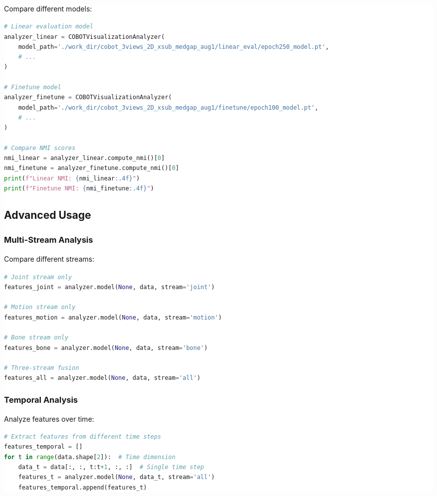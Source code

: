 Compare different models:

```python
# Linear evaluation model
analyzer_linear = COBOTVisualizationAnalyzer(
    model_path='./work_dir/cobot_3views_2D_xsub_medgap_aug1/linear_eval/epoch250_model.pt',
    # ...
)

# Finetune model
analyzer_finetune = COBOTVisualizationAnalyzer(
    model_path='./work_dir/cobot_3views_2D_xsub_medgap_aug1/finetune/epoch100_model.pt',
    # ...
)

# Compare NMI scores
nmi_linear = analyzer_linear.compute_nmi()[0]
nmi_finetune = analyzer_finetune.compute_nmi()[0]
print(f"Linear NMI: {nmi_linear:.4f}")
print(f"Finetune NMI: {nmi_finetune:.4f}")
```

## Advanced Usage

### Multi-Stream Analysis

Compare different streams:

```python
# Joint stream only
features_joint = analyzer.model(None, data, stream='joint')

# Motion stream only  
features_motion = analyzer.model(None, data, stream='motion')

# Bone stream only
features_bone = analyzer.model(None, data, stream='bone')

# Three-stream fusion
features_all = analyzer.model(None, data, stream='all')
```

### Temporal Analysis

Analyze features over time:

```python
# Extract features from different time steps
features_temporal = []
for t in range(data.shape[2]):  # Time dimension
    data_t = data[:, :, t:t+1, :, :]  # Single time step
    features_t = analyzer.model(None, data_t, stream='all')
    features_temporal.append(features_t)
```
